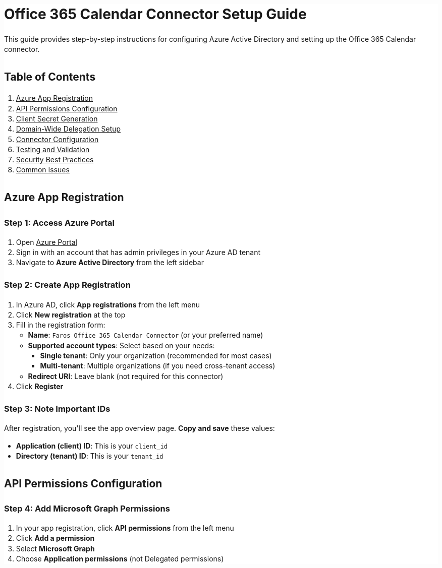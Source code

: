 # Office 365 Calendar Connector Setup Guide

This guide provides step-by-step instructions for configuring Azure Active Directory and setting up the Office 365 Calendar connector.

## Table of Contents

1. [Azure App Registration](#azure-app-registration)
2. [API Permissions Configuration](#api-permissions-configuration)
3. [Client Secret Generation](#client-secret-generation)
4. [Domain-Wide Delegation Setup](#domain-wide-delegation-setup)
5. [Connector Configuration](#connector-configuration)
6. [Testing and Validation](#testing-and-validation)
7. [Security Best Practices](#security-best-practices)
8. [Common Issues](#common-issues)

## Azure App Registration

### Step 1: Access Azure Portal

1. Open [Azure Portal](https://portal.azure.com)
2. Sign in with an account that has admin privileges in your Azure AD tenant
3. Navigate to **Azure Active Directory** from the left sidebar

### Step 2: Create App Registration

1. In Azure AD, click **App registrations** from the left menu
2. Click **New registration** at the top
3. Fill in the registration form:
   - **Name**: `Faros Office 365 Calendar Connector` (or your preferred name)
   - **Supported account types**: Select based on your needs:
     - **Single tenant**: Only your organization (recommended for most cases)
     - **Multi-tenant**: Multiple organizations (if you need cross-tenant access)
   - **Redirect URI**: Leave blank (not required for this connector)
4. Click **Register**

### Step 3: Note Important IDs

After registration, you'll see the app overview page. **Copy and save** these values:

- **Application (client) ID**: This is your `client_id`
- **Directory (tenant) ID**: This is your `tenant_id`

## API Permissions Configuration

### Step 4: Add Microsoft Graph Permissions

1. In your app registration, click **API permissions** from the left menu
2. Click **Add a permission**
3. Select **Microsoft Graph**
4. Choose **Application permissions** (not Delegated permissions)
